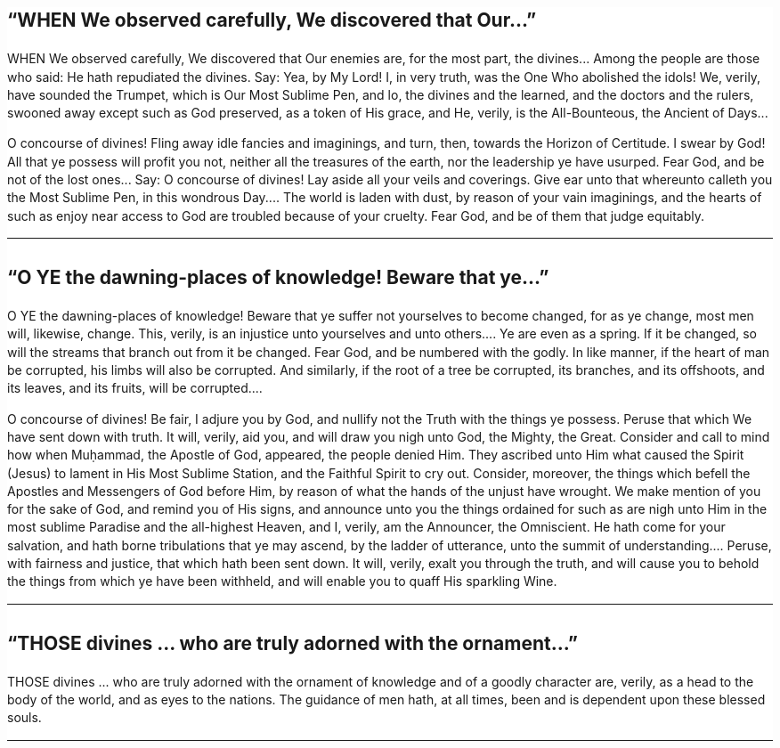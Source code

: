 
## “WHEN We observed carefully, We discovered that Our...”

WHEN We observed carefully, We discovered that Our enemies are, for the most part, the divines... Among the people are those who said: He hath repudiated the divines. Say: Yea, by My Lord! I, in very truth, was the One Who abolished the idols! We, verily, have sounded the Trumpet, which is Our Most Sublime Pen, and lo, the divines and the learned, and the doctors and the rulers, swooned away except such as God preserved, as a token of His grace, and He, verily, is the All-Bounteous, the Ancient of Days...

O concourse of divines! Fling away idle fancies and imaginings, and turn, then, towards the Horizon of Certitude. I swear by God! All that ye possess will profit you not, neither all the treasures of the earth, nor the leadership ye have usurped. Fear God, and be not of the lost ones... Say: O concourse of divines! Lay aside all your veils and coverings. Give ear unto that whereunto calleth you the Most Sublime Pen, in this wondrous Day.... The world is laden with dust, by reason of your vain imaginings, and the hearts of such as enjoy near access to God are troubled because of your cruelty. Fear God, and be of them that judge equitably.

---

## “O YE the dawning-places of knowledge! Beware that ye...”

O YE the dawning-places of knowledge! Beware that ye suffer not yourselves to become changed, for as ye change, most men will, likewise, change. This, verily, is an injustice unto yourselves and unto others.... Ye are even as a spring. If it be changed, so will the streams that branch out from it be changed. Fear God, and be numbered with the godly. In like manner, if the heart of man be corrupted, his limbs will also be corrupted. And similarly, if the root of a tree be corrupted, its branches, and its offshoots, and its leaves, and its fruits, will be corrupted....

O concourse of divines! Be fair, I adjure you by God, and nullify not the Truth with the things ye possess. Peruse that which We have sent down with truth. It will, verily, aid you, and will draw you nigh unto God, the Mighty, the Great. Consider and call to mind how when Muḥammad, the Apostle of God, appeared, the people denied Him. They ascribed unto Him what caused the Spirit (Jesus) to lament in His Most Sublime Station, and the Faithful Spirit to cry out. Consider, moreover, the things which befell the Apostles and Messengers of God before Him, by reason of what the hands of the unjust have wrought. We make mention of you for the sake of God, and remind you of His signs, and announce unto you the things ordained for such as are nigh unto Him in the most sublime Paradise and the all-highest Heaven, and I, verily, am the Announcer, the Omniscient. He hath come for your salvation, and hath borne tribulations that ye may ascend, by the ladder of utterance, unto the summit of understanding.... Peruse, with fairness and justice, that which hath been sent down. It will, verily, exalt you through the truth, and will cause you to behold the things from which ye have been withheld, and will enable you to quaff His sparkling Wine.

---

## “THOSE divines ... who are truly adorned with the ornament...”

THOSE divines ... who are truly adorned with the ornament of knowledge and of a goodly character are, verily, as a head to the body of the world, and as eyes to the nations. The guidance of men hath, at all times, been and is dependent upon these blessed souls.

---